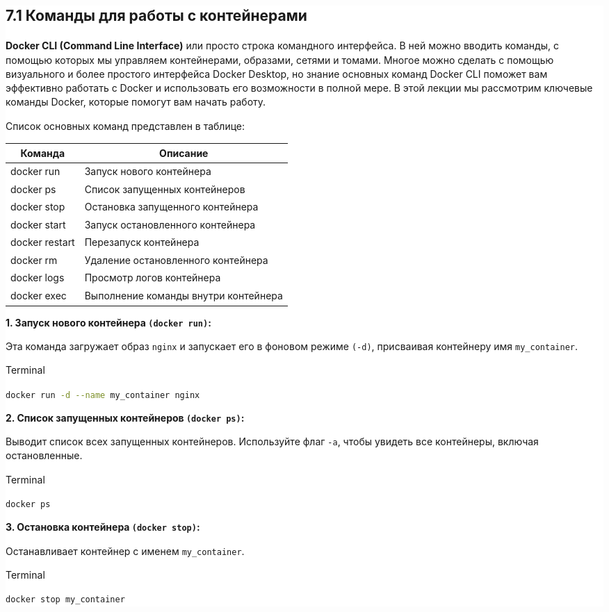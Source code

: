 
## 7.1 Команды для работы с контейнерами

**Docker CLI (Command Line Interface)** или просто строка командного интерфейса. В ней можно вводить команды, с помощью которых мы управляем контейнерами, образами, сетями и томами. Многое можно сделать с помощью визуального и более простого интерфейса Docker Desktop, но знание основных команд Docker CLI поможет вам эффективно работать с Docker и использовать его возможности в полной мере. В этой лекции мы рассмотрим ключевые команды Docker, которые помогут вам начать работу.

Список основных команд представлен в таблице:

|Команда|Описание|
|---|---|
|docker run|Запуск нового контейнера|
|docker ps|Список запущенных контейнеров|
|docker stop|Остановка запущенного контейнера|
|docker start|Запуск остановленного контейнера|
|docker restart|Перезапуск контейнера|
|docker rm|Удаление остановленного контейнера|
|docker logs|Просмотр логов контейнера|
|docker exec|Выполнение команды внутри контейнера|

**1. Запуск нового контейнера `(docker run)`:**

Эта команда загружает образ `nginx` и запускает его в фоновом режиме `(-d)`, присваивая контейнеру имя `my_container`.

Terminal

```bash
docker run -d --name my_container nginx
```

**2. Список запущенных контейнеров `(docker ps)`:**

Выводит список всех запущенных контейнеров. Используйте флаг `-a`, чтобы увидеть все контейнеры, включая остановленные.

Terminal

```bash
docker ps
```

**3. Остановка контейнера `(docker stop)`:**

Останавливает контейнер с именем `my_container`.

Terminal

```bash
docker stop my_container
```
